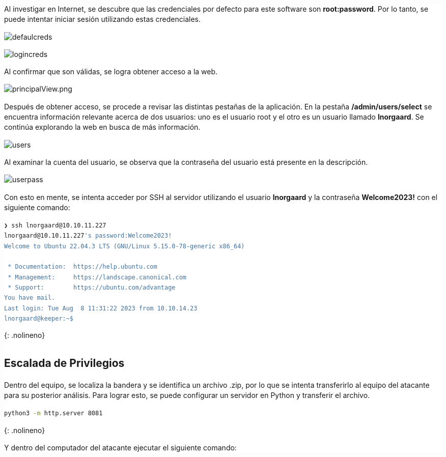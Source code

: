 Al investigar en Internet, se descubre que las credenciales por defecto para este software son **root:password**. Por lo tanto, se puede intentar iniciar sesión utilizando estas credenciales.


![defaulcreds](/keeper/defaultcreds.png)


![logincreds](/keeper/usecreds.png)

Al confirmar que son válidas, se logra obtener acceso a la web.


![principalView.png](/keeper/principalView.png)

Después de obtener acceso, se procede a revisar las distintas pestañas de la aplicación. En la pestaña **/admin/users/select** se encuentra información relevante acerca de dos usuarios: uno es el usuario root y el otro es un usuario llamado **lnorgaard**. Se continúa explorando la web en busca de más información.

![users](/keeper/adminview.png)

Al examinar la cuenta del usuario, se observa que la contraseña del usuario está presente en la descripción.

![userpass](/keeper/userpass.png)

Con esto en mente, se intenta acceder por SSH al servidor utilizando el usuario **lnorgaard** y la contraseña **Welcome2023!** con el siguiente comando:


```bash
❯ ssh lnorgaard@10.10.11.227
lnorgaard@10.10.11.227's password:Welcome2023! 
Welcome to Ubuntu 22.04.3 LTS (GNU/Linux 5.15.0-78-generic x86_64)

 * Documentation:  https://help.ubuntu.com
 * Management:     https://landscape.canonical.com
 * Support:        https://ubuntu.com/advantage
You have mail.
Last login: Tue Aug  8 11:31:22 2023 from 10.10.14.23
lnorgaard@keeper:~$  
```
{: .nolineno}

## Escalada de Privilegios

Dentro del equipo, se localiza la bandera y se identifica un archivo .zip, por lo que se intenta transferirlo al equipo del atacante para su posterior análisis. Para lograr esto, se puede configurar un servidor en Python y transferir el archivo.

```bash
python3 -m http.server 8081
```
{: .nolineno}

Y dentro del computador del atacante ejecutar el siguiente comando:

